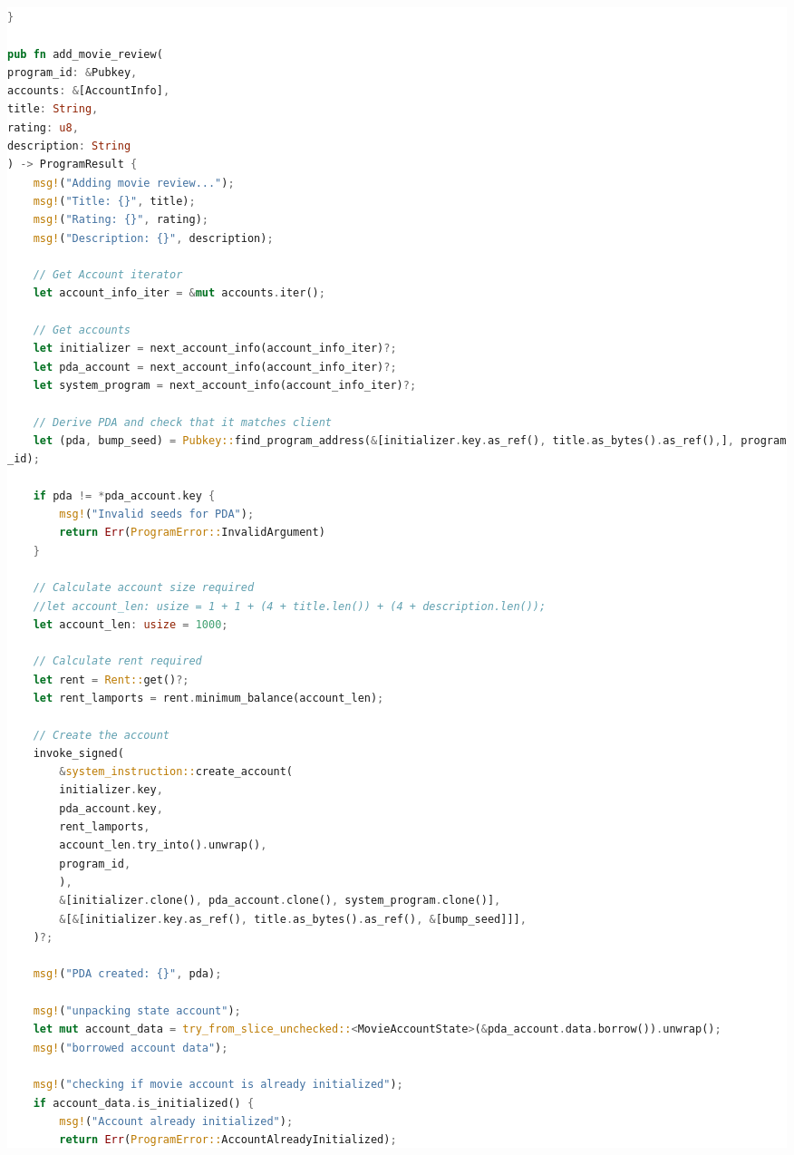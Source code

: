 ```rust
}

pub fn add_movie_review(
program_id: &Pubkey,
accounts: &[AccountInfo],
title: String,
rating: u8,
description: String
) -> ProgramResult {
    msg!("Adding movie review...");
    msg!("Title: {}", title);
    msg!("Rating: {}", rating);
    msg!("Description: {}", description);

    // Get Account iterator
    let account_info_iter = &mut accounts.iter();

    // Get accounts
    let initializer = next_account_info(account_info_iter)?;
    let pda_account = next_account_info(account_info_iter)?;
    let system_program = next_account_info(account_info_iter)?;

    // Derive PDA and check that it matches client
    let (pda, bump_seed) = Pubkey::find_program_address(&[initializer.key.as_ref(), title.as_bytes().as_ref(),], program_id);

    if pda != *pda_account.key {
        msg!("Invalid seeds for PDA");
        return Err(ProgramError::InvalidArgument)
    }

    // Calculate account size required
    //let account_len: usize = 1 + 1 + (4 + title.len()) + (4 + description.len());
    let account_len: usize = 1000;

    // Calculate rent required
    let rent = Rent::get()?;
    let rent_lamports = rent.minimum_balance(account_len);

    // Create the account
    invoke_signed(
        &system_instruction::create_account(
        initializer.key,
        pda_account.key,
        rent_lamports,
        account_len.try_into().unwrap(),
        program_id,
        ),
        &[initializer.clone(), pda_account.clone(), system_program.clone()],
        &[&[initializer.key.as_ref(), title.as_bytes().as_ref(), &[bump_seed]]],
    )?;

    msg!("PDA created: {}", pda);

    msg!("unpacking state account");
    let mut account_data = try_from_slice_unchecked::<MovieAccountState>(&pda_account.data.borrow()).unwrap();
    msg!("borrowed account data");

    msg!("checking if movie account is already initialized");
    if account_data.is_initialized() {
        msg!("Account already initialized");
        return Err(ProgramError::AccountAlreadyInitialized);
```